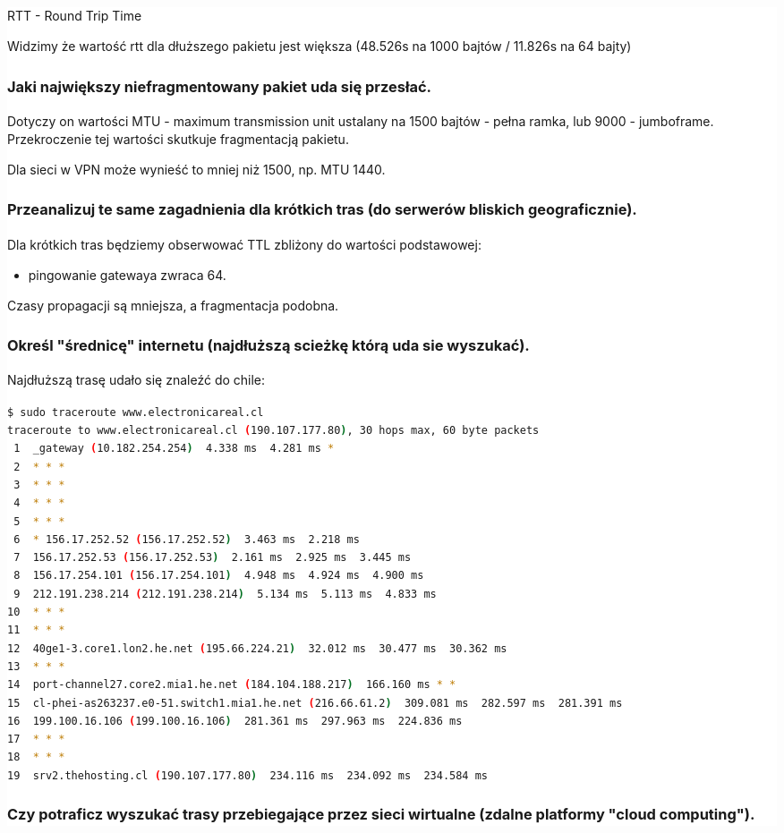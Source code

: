 RTT - Round Trip Time

Widzimy że wartość rtt dla dłuższego pakietu jest większa (48.526s na 1000 bajtów / 11.826s na 64 bajty)

### Jaki największy niefragmentowany pakiet uda się przesłać. 

Dotyczy on wartości MTU - maximum transmission unit ustalany na 1500 bajtów - pełna ramka, lub 9000 - jumboframe.
Przekroczenie tej wartości skutkuje fragmentacją pakietu.

Dla sieci w VPN może wynieść to mniej niż 1500, np. MTU 1440.

### Przeanalizuj te same zagadnienia dla krótkich tras (do serwerów bliskich geograficznie). 

Dla krótkich tras będziemy obserwować TTL zbliżony do wartości podstawowej:
- pingowanie gatewaya zwraca 64.

Czasy propagacji są mniejsza, a fragmentacja podobna.

### Określ "średnicę" internetu (najdłuższą scieżkę którą uda sie wyszukać). 

Najdłuższą trasę udało się znaleźć do chile:

```bash
$ sudo traceroute www.electronicareal.cl
traceroute to www.electronicareal.cl (190.107.177.80), 30 hops max, 60 byte packets
 1  _gateway (10.182.254.254)  4.338 ms  4.281 ms *
 2  * * *
 3  * * *
 4  * * *
 5  * * *
 6  * 156.17.252.52 (156.17.252.52)  3.463 ms  2.218 ms
 7  156.17.252.53 (156.17.252.53)  2.161 ms  2.925 ms  3.445 ms
 8  156.17.254.101 (156.17.254.101)  4.948 ms  4.924 ms  4.900 ms
 9  212.191.238.214 (212.191.238.214)  5.134 ms  5.113 ms  4.833 ms
10  * * *
11  * * *
12  40ge1-3.core1.lon2.he.net (195.66.224.21)  32.012 ms  30.477 ms  30.362 ms
13  * * *
14  port-channel27.core2.mia1.he.net (184.104.188.217)  166.160 ms * *
15  cl-phei-as263237.e0-51.switch1.mia1.he.net (216.66.61.2)  309.081 ms  282.597 ms  281.391 ms
16  199.100.16.106 (199.100.16.106)  281.361 ms  297.963 ms  224.836 ms
17  * * *
18  * * *
19  srv2.thehosting.cl (190.107.177.80)  234.116 ms  234.092 ms  234.584 ms
```

### Czy potraficz wyszukać trasy przebiegające przez sieci wirtualne (zdalne platformy "cloud computing").
